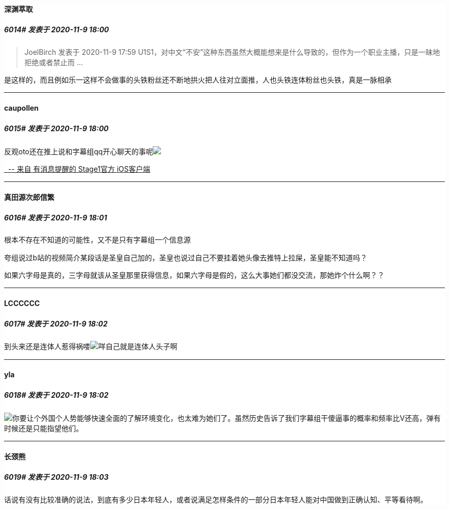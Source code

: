 ####  深渊萃取  
##### 6014#       发表于 2020-11-9 18:00


<blockquote>JoelBirch 发表于 2020-11-9 17:59
U1S1，对中文“不安”这种东西虽然大概能想来是什么导致的，但作为一个职业主播，只是一昧地拒绝或者禁止而 ...</blockquote>
是这样的，而且例如乐一这样不会做事的头铁粉丝还不断地拱火把人往对立面推，人也头铁连体粉丝也头铁，真是一脉相承


*****

####  caupollen  
##### 6015#       发表于 2020-11-9 18:00


反观oto还在推上说和字幕组qq开心聊天的事呢<img src="https://static.saraba1st.com/image/smiley/face2017/057.png" referrerpolicy="no-referrer">

[  -- 来自 有消息提醒的 Stage1官方 iOS客户端](https://itunes.apple.com/fi/app/saraba1st/id1221237470?mt=8)


*****

####  真田源次郎信繁  
##### 6016#       发表于 2020-11-9 18:01


根本不存在不知道的可能性，又不是只有字幕组一个信息源

夸组说过b站的视频简介某段话是圣皇自己加的，圣皇也说过自己不要挂着她头像去推特上拉屎，圣皇能不知道吗？

如果六字母是真的，三字母就该从圣皇那里获得信息，如果六字母是假的，这么大事她们都没交流，那她炸个什么啊？？


*****

####  LCCCCCC  
##### 6017#       发表于 2020-11-9 18:02


到头来还是连体人惹得祸喽<img src="https://static.saraba1st.com/image/smiley/face2017/067.png" referrerpolicy="no-referrer">咩自己就是连体人头子啊


*****

####  yla  
##### 6018#       发表于 2020-11-9 18:02


<img src="https://static.saraba1st.com/image/smiley/face2017/020.png" referrerpolicy="no-referrer">你要让个外国个人势能够快速全面的了解环境变化，也太难为她们了。虽然历史告诉了我们字幕组干傻逼事的概率和频率比V还高，弹有时候还是只能指望他们。


*****

####  长颈熊  
##### 6019#       发表于 2020-11-9 18:03


话说有没有比较准确的说法，到底有多少日本年轻人，或者说满足怎样条件的一部分日本年轻人能对中国做到正确认知、平等看待啊。
